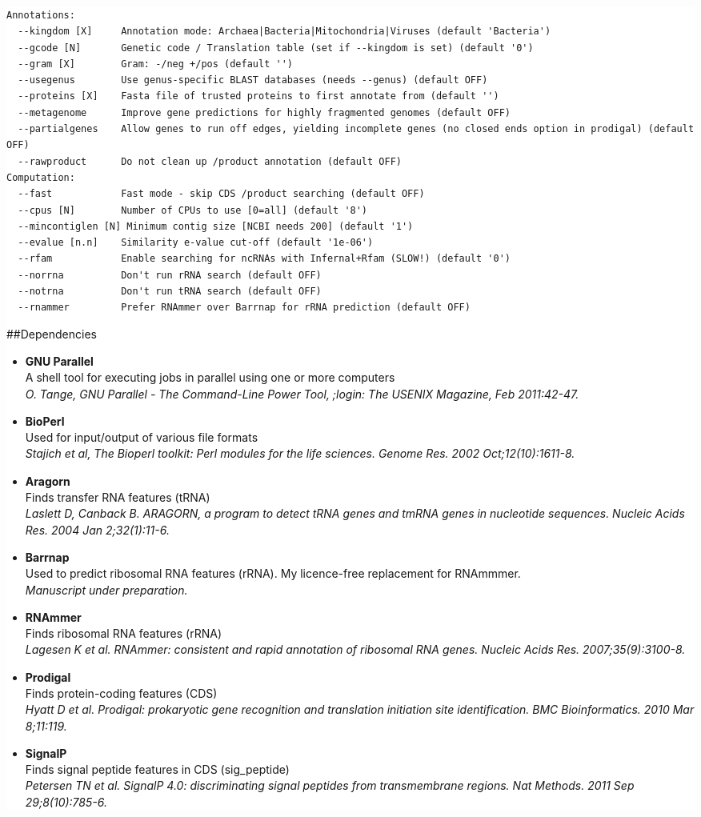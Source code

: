     Annotations:
      --kingdom [X]     Annotation mode: Archaea|Bacteria|Mitochondria|Viruses (default 'Bacteria')
      --gcode [N]       Genetic code / Translation table (set if --kingdom is set) (default '0')
      --gram [X]        Gram: -/neg +/pos (default '')
      --usegenus        Use genus-specific BLAST databases (needs --genus) (default OFF)
      --proteins [X]    Fasta file of trusted proteins to first annotate from (default '')
      --metagenome      Improve gene predictions for highly fragmented genomes (default OFF)
      --partialgenes    Allow genes to run off edges, yielding incomplete genes (no closed ends option in prodigal) (default OFF)
      --rawproduct      Do not clean up /product annotation (default OFF)
    Computation:
      --fast            Fast mode - skip CDS /product searching (default OFF)
      --cpus [N]        Number of CPUs to use [0=all] (default '8')
      --mincontiglen [N] Minimum contig size [NCBI needs 200] (default '1')
      --evalue [n.n]    Similarity e-value cut-off (default '1e-06')
      --rfam            Enable searching for ncRNAs with Infernal+Rfam (SLOW!) (default '0')
      --norrna          Don't run rRNA search (default OFF)
      --notrna          Don't run tRNA search (default OFF)
      --rnammer         Prefer RNAmmer over Barrnap for rRNA prediction (default OFF)

##Dependencies

* __GNU Parallel__  
A shell tool for executing jobs in parallel using one or more computers  
_O. Tange, GNU Parallel - The Command-Line Power Tool, ;login: The USENIX Magazine, Feb 2011:42-47._

* __BioPerl__  
Used for input/output of various file formats  
_Stajich et al, The Bioperl toolkit: Perl modules for the life sciences. Genome Res. 2002 Oct;12(10):1611-8._

* __Aragorn__  
Finds transfer RNA features (tRNA)  
_Laslett D, Canback B. ARAGORN, a program to detect tRNA genes and tmRNA genes in nucleotide sequences. Nucleic Acids Res. 2004 Jan 2;32(1):11-6._

* __Barrnap__  
Used to predict ribosomal RNA features (rRNA). My licence-free replacement for RNAmmmer.  
_Manuscript under preparation._

* __RNAmmer__  
Finds ribosomal RNA features (rRNA)  
_Lagesen K et al. RNAmmer: consistent and rapid annotation of ribosomal RNA genes. Nucleic Acids Res. 2007;35(9):3100-8._

* __Prodigal__  
Finds protein-coding features (CDS)  
_Hyatt D et al. Prodigal: prokaryotic gene recognition and translation initiation site identification. BMC Bioinformatics. 2010 Mar 8;11:119._

* __SignalP__  
Finds signal peptide features in CDS (sig_peptide)  
_Petersen TN et al. SignalP 4.0: discriminating signal peptides from transmembrane regions. Nat Methods. 2011 Sep 29;8(10):785-6._
